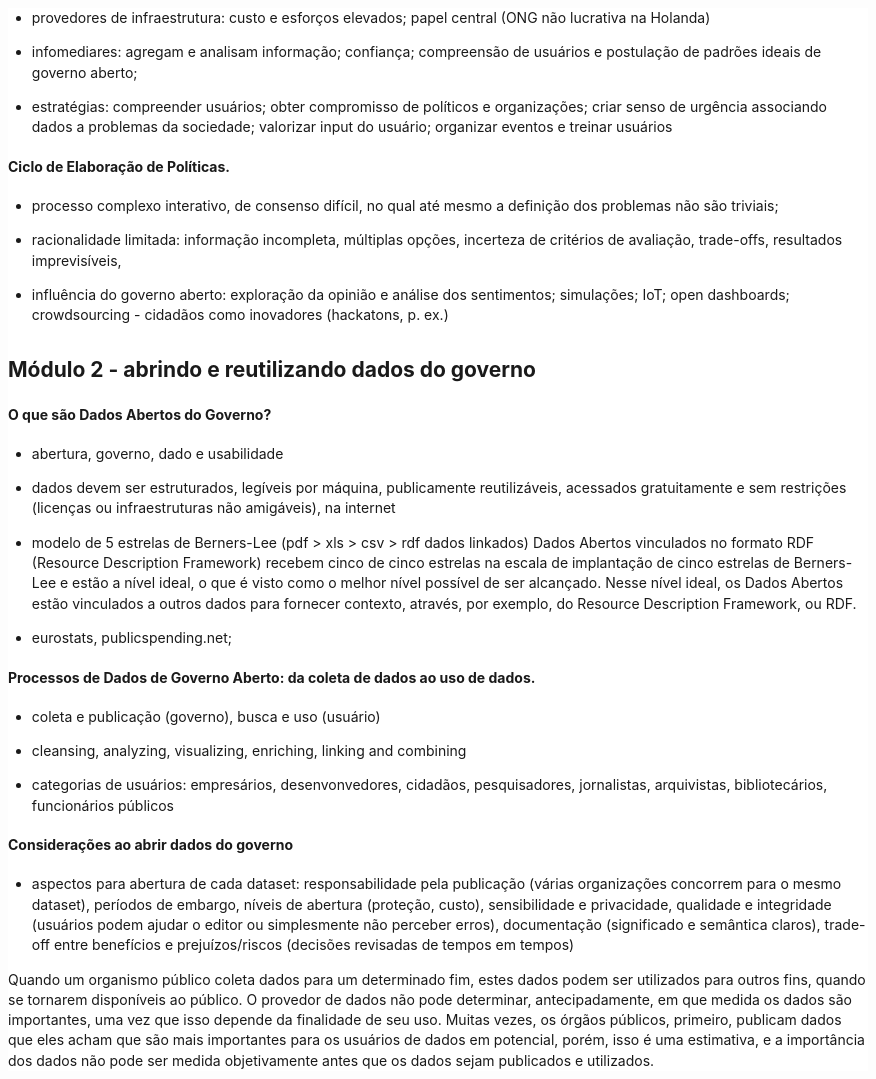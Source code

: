 * provedores de infraestrutura: custo e esforços elevados; papel central (ONG não lucrativa na Holanda)

* infomediares: agregam e analisam informação; confiança; compreensão de usuários e postulação de padrões ideais de governo aberto;

* estratégias: compreender usuários; obter compromisso de políticos e organizações; criar senso de urgência associando dados a problemas da sociedade; valorizar input do usuário; organizar eventos e treinar usuários 

#### Ciclo de Elaboração de Políticas.

* processo complexo interativo, de consenso difícil, no qual até mesmo a definição dos problemas não são triviais; 

* racionalidade limitada: informação incompleta, múltiplas opções, incerteza de critérios de avaliação, trade-offs, resultados imprevisíveis, 

* influência do governo aberto: exploração da opinião e análise dos sentimentos; simulações; IoT; open dashboards; crowdsourcing - cidadãos como inovadores (hackatons, p. ex.)

## Módulo 2 - abrindo e reutilizando dados do governo

#### O que são Dados Abertos do Governo?

* abertura, governo, dado e usabilidade

* dados devem ser estruturados, legíveis por máquina, publicamente reutilizáveis, acessados gratuitamente e sem restrições (licenças ou infraestruturas não amigáveis), na internet

* modelo de 5 estrelas de Berners-Lee (pdf > xls > csv > rdf dados linkados) Dados Abertos vinculados no formato RDF (Resource Description Framework) recebem cinco de cinco estrelas na escala de implantação de cinco estrelas de Berners-Lee e estão a nível ideal, o que é visto como o melhor nível possível de ser alcançado. Nesse nível ideal, os Dados Abertos estão vinculados a outros dados para fornecer contexto, através, por exemplo, do Resource Description Framework, ou RDF.

* eurostats, publicspending.net; 

#### Processos de Dados de Governo Aberto: da coleta de dados ao uso de dados.

* coleta e publicação (governo), busca e uso (usuário)

* cleansing, analyzing, visualizing, enriching, linking and combining

* categorias de usuários: empresários, desenvonvedores, cidadãos, pesquisadores, jornalistas, arquivistas, bibliotecários, funcionários públicos

#### Considerações ao abrir dados do governo

* aspectos para abertura de cada dataset: responsabilidade pela publicação (várias organizações concorrem para o mesmo dataset), períodos de embargo, níveis de abertura (proteção, custo), sensibilidade e privacidade, qualidade e integridade (usuários podem ajudar o editor ou simplesmente não perceber erros), documentação (significado e semântica claros), trade-off entre benefícios e prejuízos/riscos (decisões revisadas de tempos em tempos)

Quando um organismo público coleta dados para um determinado fim, estes dados podem ser utilizados para outros fins, quando se tornarem disponíveis ao público. O provedor de dados não pode determinar, antecipadamente, em que medida os dados são importantes, uma vez que isso depende da finalidade de seu uso. Muitas vezes, os órgãos públicos, primeiro, publicam dados que eles acham que são mais importantes para os usuários de dados em potencial, porém, isso é uma estimativa, e a importância dos dados não pode ser medida objetivamente antes que os dados sejam publicados e utilizados.
